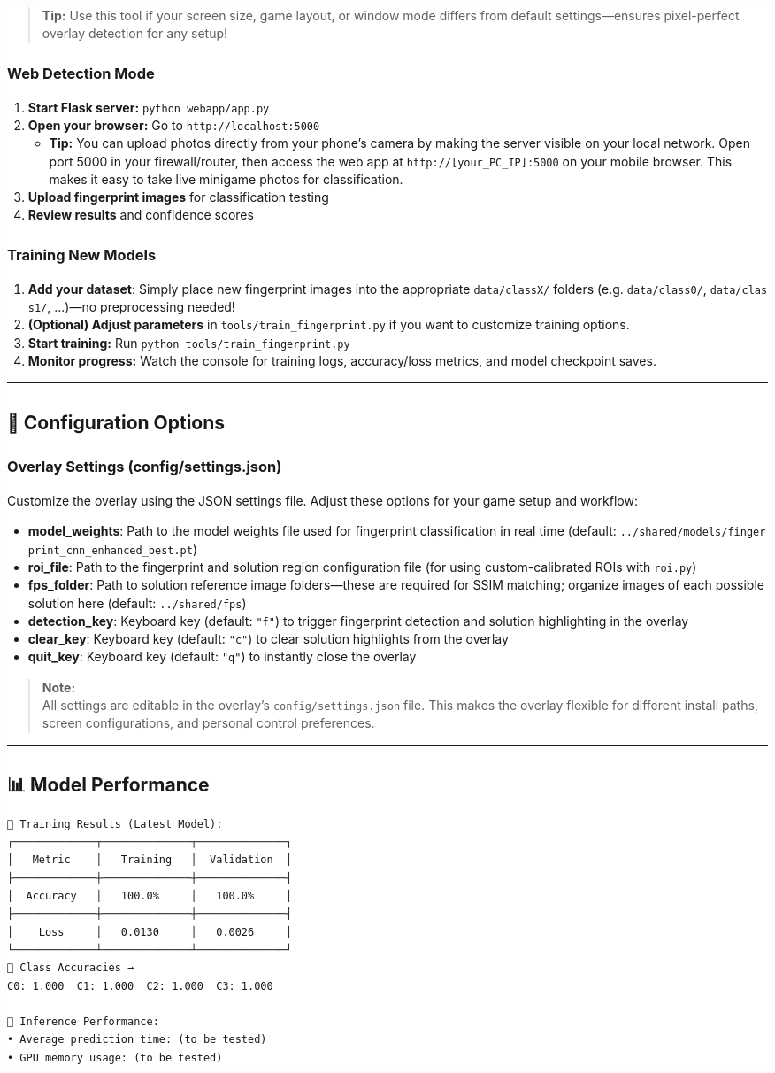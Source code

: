 > **Tip:** Use this tool if your screen size, game layout, or window mode differs from default settings—ensures pixel-perfect overlay detection for any setup!


### **Web Detection Mode** 
1. **Start Flask server:** `python webapp/app.py`
2. **Open your browser:** Go to `http://localhost:5000`
   - **Tip:** You can upload photos directly from your phone’s camera by making the server visible on your local network. Open port 5000 in your firewall/router, then access the web app at `http://[your_PC_IP]:5000` on your mobile browser. This makes it easy to take live minigame photos for classification.
3. **Upload fingerprint images** for classification testing
4. **Review results** and confidence scores

### **Training New Models**
1. **Add your dataset**: Simply place new fingerprint images into the appropriate `data/classX/` folders (e.g. `data/class0/`, `data/class1/`, ...)—no preprocessing needed!
2. **(Optional) Adjust parameters** in `tools/train_fingerprint.py` if you want to customize training options.
3. **Start training:** Run `python tools/train_fingerprint.py`
4. **Monitor progress:** Watch the console for training logs, accuracy/loss metrics, and model checkpoint saves.

---
## 🔧 Configuration Options

### **Overlay Settings (config/settings.json)**
Customize the overlay using the JSON settings file. Adjust these options for your game setup and workflow:

- **model_weights**: Path to the model weights file used for fingerprint classification in real time (default: `../shared/models/fingerprint_cnn_enhanced_best.pt`)
- **roi_file**: Path to the fingerprint and solution region configuration file (for using custom-calibrated ROIs with `roi.py`)
- **fps_folder**: Path to solution reference image folders—these are required for SSIM matching; organize images of each possible solution here (default: `../shared/fps`)
- **detection_key**: Keyboard key (default: `"f"`) to trigger fingerprint detection and solution highlighting in the overlay
- **clear_key**: Keyboard key (default: `"c"`) to clear solution highlights from the overlay
- **quit_key**: Keyboard key (default: `"q"`) to instantly close the overlay

> **Note:**  
> All settings are editable in the overlay’s `config/settings.json` file. This makes the overlay flexible for different install paths, screen configurations, and personal control preferences.
---
## 📊 Model Performance
```
🎯 Training Results (Latest Model):
┌─────────────┬──────────────┬──────────────┐
│   Metric    │   Training   │  Validation  │
├─────────────┼──────────────┼──────────────┤
│  Accuracy   │   100.0%     │   100.0%     │
├─────────────┼──────────────┼──────────────┤
│    Loss     │   0.0130     │   0.0026     │
└─────────────┴──────────────┴──────────────┘
🎯 Class Accuracies → 
C0: 1.000  C1: 1.000  C2: 1.000  C3: 1.000

🚀 Inference Performance:
• Average prediction time: (to be tested)
• GPU memory usage: (to be tested)
```